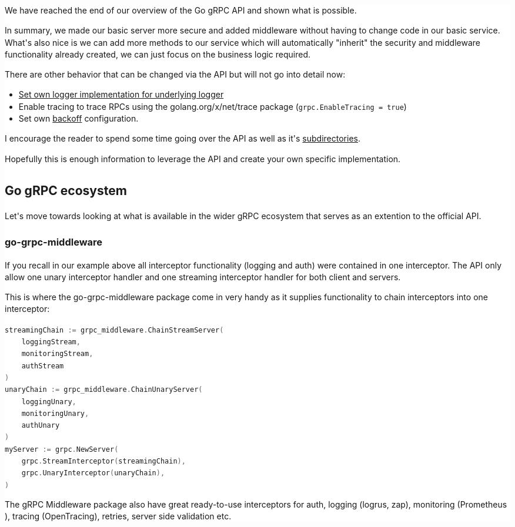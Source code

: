 We have reached the end of our overview of the Go gRPC API and shown what is possible.

In summary, we made our basic server more secure and added middleware without having to change code in our basic service. What's also nice is we can add more methods to our service which will automatically "inherit" the security and middleware functionality already created, we can just focus on the business logic required.

There are other behavior that can be changed via the API but will not go into detail now:

- [Set own logger implementation for underlying logger](https://godoc.org/google.golang.org/grpc/grpclog#SetLoggerV2)
- Enable tracing to trace RPCs using the golang.org/x/net/trace package (`grpc.EnableTracing = true`)
- Set own [backoff](https://github.com/grpc/grpc/blob/master/doc/connection-backoff.md) configuration.

I encourage the reader to spend some time going over the API as well as it's [subdirectories](https://godoc.org/google.golang.org/grpc#pkg-subdirectories).

Hopefully this is enough information to leverage the API and create your own specific implementation.

## Go gRPC ecosystem

Let's move towards looking at what is available in the wider gRPC ecosystem that serves as an extention to the official API.

### go-grpc-middleware

If you recall in our example above all interceptor functionality (logging and auth) were contained in one interceptor. The API only allow one unary interceptor handler and one streaming interceptor handler for both client and servers.

This is where the go-grpc-middleware package come in very handy as it supplies functionality to chain interceptors into one interceptor:

``` go
streamingChain := grpc_middleware.ChainStreamServer(
    loggingStream,
    monitoringStream,
    authStream
)
unaryChain := grpc_middleware.ChainUnaryServer(
    loggingUnary,
    monitoringUnary,
    authUnary
)
myServer := grpc.NewServer(
    grpc.StreamInterceptor(streamingChain),
    grpc.UnaryInterceptor(unaryChain),
)
```

The gRPC Middleware package also have great ready-to-use interceptors for auth, logging (logrus, zap), monitoring (Prometheus ), tracing (OpenTracing), retries, server side validation etc.
